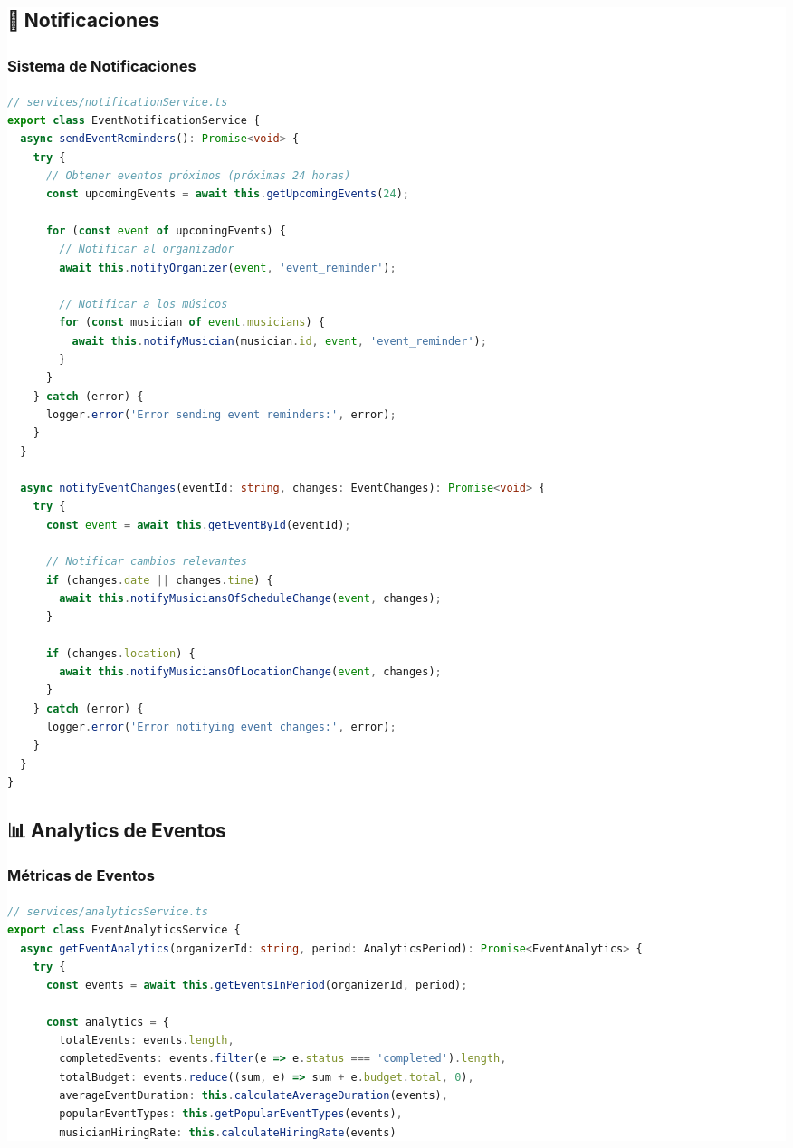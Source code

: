 ## 🔔 Notificaciones

### Sistema de Notificaciones

```typescript
// services/notificationService.ts
export class EventNotificationService {
  async sendEventReminders(): Promise<void> {
    try {
      // Obtener eventos próximos (próximas 24 horas)
      const upcomingEvents = await this.getUpcomingEvents(24);
      
      for (const event of upcomingEvents) {
        // Notificar al organizador
        await this.notifyOrganizer(event, 'event_reminder');
        
        // Notificar a los músicos
        for (const musician of event.musicians) {
          await this.notifyMusician(musician.id, event, 'event_reminder');
        }
      }
    } catch (error) {
      logger.error('Error sending event reminders:', error);
    }
  }
  
  async notifyEventChanges(eventId: string, changes: EventChanges): Promise<void> {
    try {
      const event = await this.getEventById(eventId);
      
      // Notificar cambios relevantes
      if (changes.date || changes.time) {
        await this.notifyMusiciansOfScheduleChange(event, changes);
      }
      
      if (changes.location) {
        await this.notifyMusiciansOfLocationChange(event, changes);
      }
    } catch (error) {
      logger.error('Error notifying event changes:', error);
    }
  }
}
```

## 📊 Analytics de Eventos

### Métricas de Eventos

```typescript
// services/analyticsService.ts
export class EventAnalyticsService {
  async getEventAnalytics(organizerId: string, period: AnalyticsPeriod): Promise<EventAnalytics> {
    try {
      const events = await this.getEventsInPeriod(organizerId, period);
      
      const analytics = {
        totalEvents: events.length,
        completedEvents: events.filter(e => e.status === 'completed').length,
        totalBudget: events.reduce((sum, e) => sum + e.budget.total, 0),
        averageEventDuration: this.calculateAverageDuration(events),
        popularEventTypes: this.getPopularEventTypes(events),
        musicianHiringRate: this.calculateHiringRate(events)
```